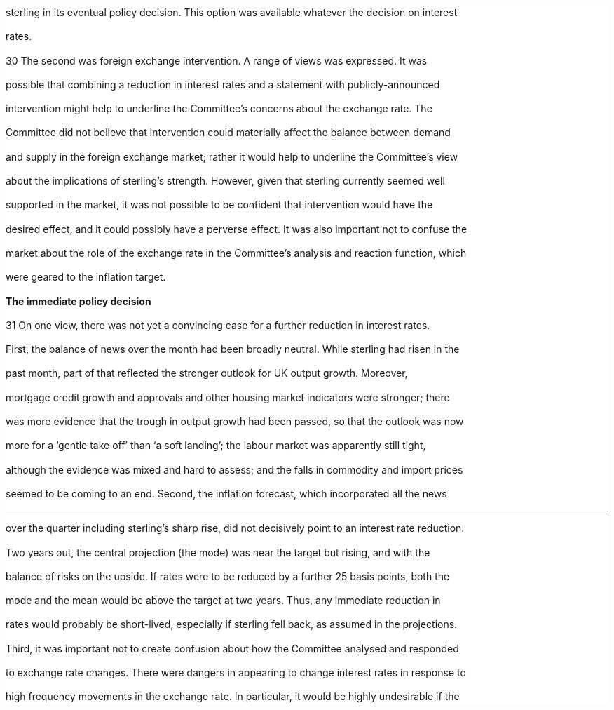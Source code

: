 sterling in its eventual policy decision. This option was available whatever the decision on interest

rates.

30 The second was foreign exchange intervention. A range of views was expressed. It was

possible that combining a reduction in interest rates and a statement with publicly-announced

intervention might help to underline the Committee’s concerns about the exchange rate. The

Committee did not believe that intervention could materially affect the balance between demand

and supply in the foreign exchange market; rather it would help to underline the Committee’s view

about the implications of sterling’s strength. However, given that sterling currently seemed well

supported in the market, it was not possible to be confident that intervention would have the

desired effect, and it could possibly have a perverse effect. It was also important not to confuse the

market about the role of the exchange rate in the Committee’s analysis and reaction function, which

were geared to the inflation target.

**The immediate policy decision**

31 On one view, there was not yet a convincing case for a further reduction in interest rates.

First, the balance of news over the month had been broadly neutral. While sterling had risen in the

past month, part of that reflected the stronger outlook for UK output growth. Moreover,

mortgage credit growth and approvals and other housing market indicators were stronger; there

was more evidence that the trough in output growth had been passed, so that the outlook was now

more for a ‘gentle take off’ than ‘a soft landing’; the labour market was apparently still tight,

although the evidence was mixed and hard to assess; and the falls in commodity and import prices

seemed to be coming to an end. Second, the inflation forecast, which incorporated all the news


-----

over the quarter including sterling’s sharp rise, did not decisively point to an interest rate reduction.

Two years out, the central projection (the mode) was near the target but rising, and with the

balance of risks on the upside. If rates were to be reduced by a further 25 basis points, both the

mode and the mean would be above the target at two years. Thus, any immediate reduction in

rates would probably be short-lived, especially if sterling fell back, as assumed in the projections.

Third, it was important not to create confusion about how the Committee analysed and responded

to exchange rate changes. There were dangers in appearing to change interest rates in response to

high frequency movements in the exchange rate. In particular, it would be highly undesirable if the
